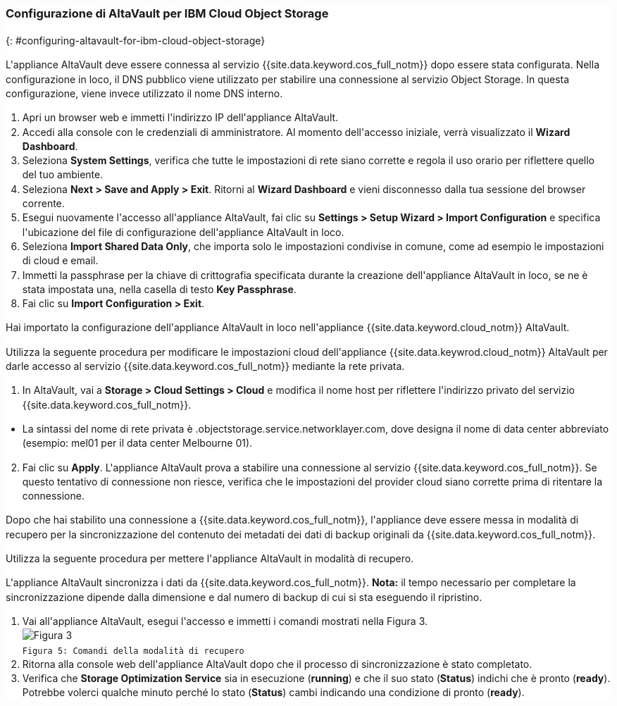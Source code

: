 ### Configurazione di AltaVault per IBM Cloud Object Storage
{: #configuring-altavault-for-ibm-cloud-object-storage}

L'appliance AltaVault deve essere connessa al servizio {{site.data.keyword.cos_full_notm}} dopo essere stata configurata. Nella configurazione in loco, il DNS pubblico viene utilizzato per stabilire una connessione al servizio Object Storage. In questa configurazione, viene invece utilizzato il nome DNS interno.

1. Apri un browser web e immetti l'indirizzo IP dell'appliance AltaVault.
2. Accedi alla console con le credenziali di amministratore. Al momento dell'accesso iniziale, verrà visualizzato il **Wizard Dashboard**.
3. Seleziona **System Settings**, verifica che tutte le impostazioni di rete siano corrette e regola il uso orario per riflettere quello del tuo ambiente.
4. Seleziona **Next > Save and Apply > Exit**. Ritorni al **Wizard Dashboard** e vieni disconnesso dalla tua sessione del browser corrente.
5. Esegui nuovamente l'accesso all'appliance AltaVault, fai clic su **Settings > Setup Wizard > Import Configuration** e specifica l'ubicazione del file di configurazione dell'appliance AltaVault in loco.
6. Seleziona **Import Shared Data Only**, che importa solo le impostazioni condivise in comune, come ad esempio le impostazioni di cloud e email.
7. Immetti la passphrase per la chiave di crittografia specificata durante la creazione dell'appliance AltaVault in loco, se ne è stata impostata una, nella casella di testo **Key Passphrase**.
8. Fai clic su **Import Configuration > Exit**.



Hai importato la configurazione dell'appliance AltaVault in loco nell'appliance {{site.data.keyword.cloud_notm}} AltaVault.

Utilizza la seguente procedura per modificare le impostazioni cloud dell'appliance {{site.data.keywrod.cloud_notm}} AltaVault per darle accesso al servizio {{site.data.keyword.cos_full_notm}} mediante la rete privata.

1. In AltaVault, vai a **Storage > Cloud Settings > Cloud** e modifica il nome host per riflettere l'indirizzo privato del servizio {{site.data.keyword.cos_full_notm}}.
  * La sintassi del nome di rete privata è <ubicazione>.objectstorage.service.networklayer.com, dove *<ubicazione>* designa il nome di data center abbreviato (esempio: mel01 per il data center Melbourne 01).
2. Fai clic su **Apply**. L'appliance AltaVault prova a stabilire una connessione al servizio {{site.data.keyword.cos_full_notm}}. Se questo tentativo di connessione non riesce, verifica che le impostazioni del provider cloud siano corrette prima di ritentare la connessione.

Dopo che hai stabilito una connessione a {{site.data.keyword.cos_full_notm}}, l'appliance deve essere messa in modalità di recupero per la sincronizzazione del contenuto dei metadati dei dati di backup originali da {{site.data.keyword.cos_full_notm}}.

Utilizza la seguente procedura per mettere l'appliance AltaVault in modalità di recupero.

L'appliance AltaVault sincronizza i dati da {{site.data.keyword.cos_full_notm}}. **Nota:** il tempo necessario per completare la sincronizzazione dipende dalla dimensione e dal numero di backup di cui si sta eseguendo il ripristino.

1. Vai all'appliance AltaVault, esegui l'accesso e immetti i comandi mostrati nella Figura 3.<br/>![Figura 3](images/veeam_restore_fig5.png)<br/>`Figura 5: Comandi della modalità di recupero`
2. Ritorna alla console web dell'appliance AltaVault dopo che il processo di sincronizzazione è stato completato.
3. Verifica che **Storage Optimization Service** sia in esecuzione (**running**) e che il suo stato (**Status**) indichi che è pronto (**ready**). Potrebbe volerci qualche minuto perché lo stato (**Status**) cambi indicando una condizione di pronto (**ready**).
